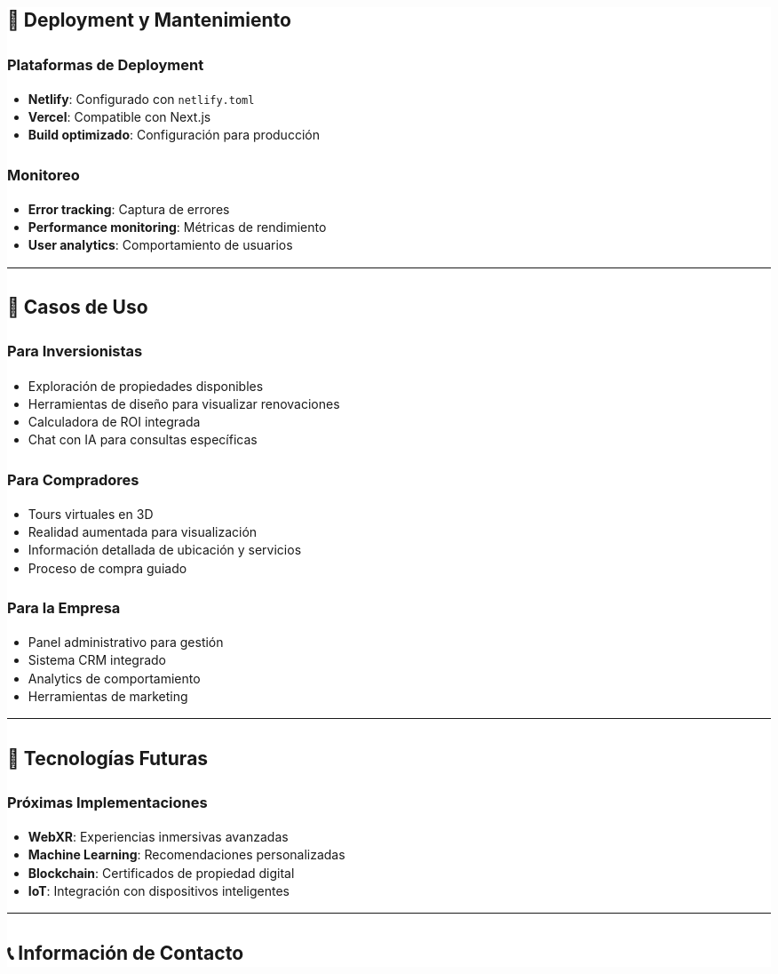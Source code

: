 
## 🚀 Deployment y Mantenimiento

### **Plataformas de Deployment**
- **Netlify**: Configurado con `netlify.toml`
- **Vercel**: Compatible con Next.js
- **Build optimizado**: Configuración para producción

### **Monitoreo**
- **Error tracking**: Captura de errores
- **Performance monitoring**: Métricas de rendimiento
- **User analytics**: Comportamiento de usuarios

---

## 💼 Casos de Uso

### **Para Inversionistas**
- Exploración de propiedades disponibles
- Herramientas de diseño para visualizar renovaciones
- Calculadora de ROI integrada
- Chat con IA para consultas específicas

### **Para Compradores**
- Tours virtuales en 3D
- Realidad aumentada para visualización
- Información detallada de ubicación y servicios
- Proceso de compra guiado

### **Para la Empresa**
- Panel administrativo para gestión
- Sistema CRM integrado
- Analytics de comportamiento
- Herramientas de marketing

---

## 🔮 Tecnologías Futuras

### **Próximas Implementaciones**
- **WebXR**: Experiencias inmersivas avanzadas
- **Machine Learning**: Recomendaciones personalizadas
- **Blockchain**: Certificados de propiedad digital
- **IoT**: Integración con dispositivos inteligentes

---

## 📞 Información de Contacto
